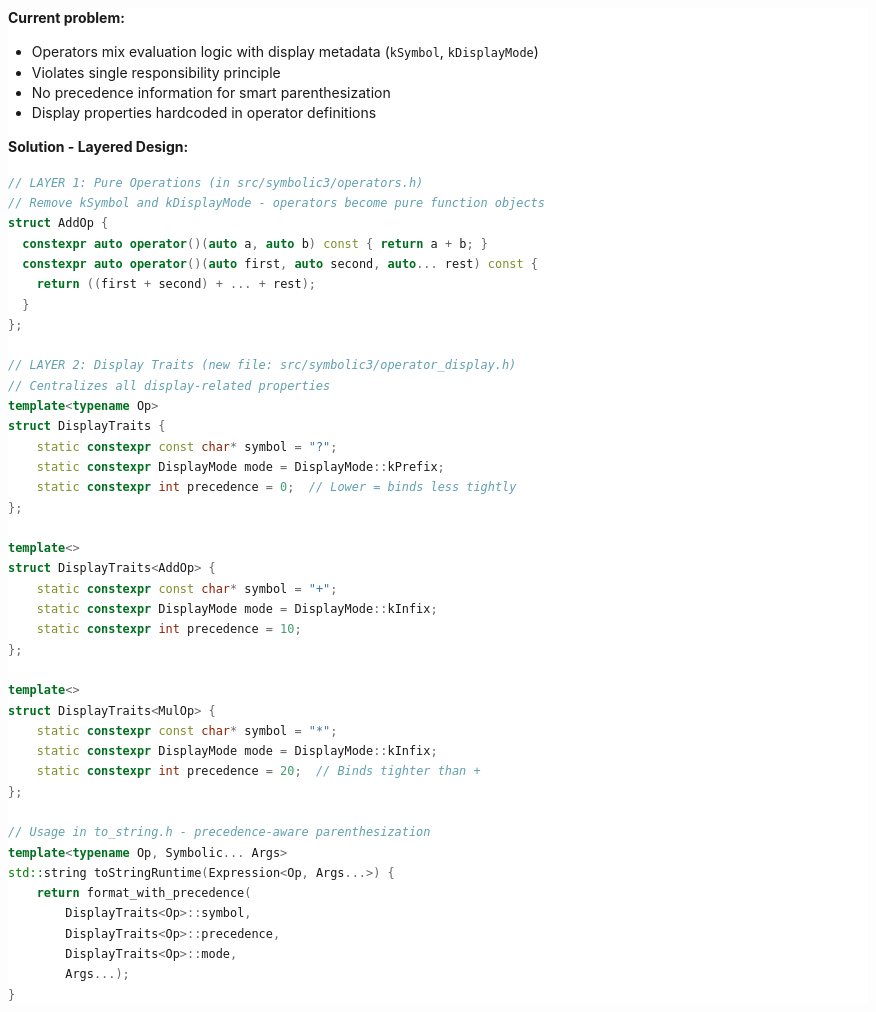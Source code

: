 **Current problem:**

- Operators mix evaluation logic with display metadata (`kSymbol`, `kDisplayMode`)
- Violates single responsibility principle
- No precedence information for smart parenthesization
- Display properties hardcoded in operator definitions

**Solution - Layered Design:**

```cpp
// LAYER 1: Pure Operations (in src/symbolic3/operators.h)
// Remove kSymbol and kDisplayMode - operators become pure function objects
struct AddOp {
  constexpr auto operator()(auto a, auto b) const { return a + b; }
  constexpr auto operator()(auto first, auto second, auto... rest) const {
    return ((first + second) + ... + rest);
  }
};

// LAYER 2: Display Traits (new file: src/symbolic3/operator_display.h)
// Centralizes all display-related properties
template<typename Op>
struct DisplayTraits {
    static constexpr const char* symbol = "?";
    static constexpr DisplayMode mode = DisplayMode::kPrefix;
    static constexpr int precedence = 0;  // Lower = binds less tightly
};

template<>
struct DisplayTraits<AddOp> {
    static constexpr const char* symbol = "+";
    static constexpr DisplayMode mode = DisplayMode::kInfix;
    static constexpr int precedence = 10;
};

template<>
struct DisplayTraits<MulOp> {
    static constexpr const char* symbol = "*";
    static constexpr DisplayMode mode = DisplayMode::kInfix;
    static constexpr int precedence = 20;  // Binds tighter than +
};

// Usage in to_string.h - precedence-aware parenthesization
template<typename Op, Symbolic... Args>
std::string toStringRuntime(Expression<Op, Args...>) {
    return format_with_precedence(
        DisplayTraits<Op>::symbol,
        DisplayTraits<Op>::precedence,
        DisplayTraits<Op>::mode,
        Args...);
}
```
